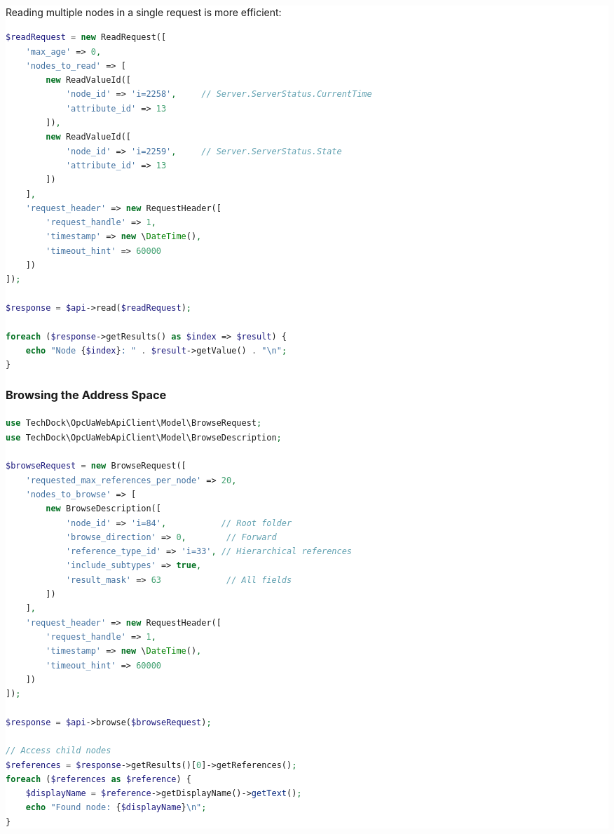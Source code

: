 Reading multiple nodes in a single request is more efficient:

```php
$readRequest = new ReadRequest([
    'max_age' => 0,
    'nodes_to_read' => [
        new ReadValueId([
            'node_id' => 'i=2258',     // Server.ServerStatus.CurrentTime
            'attribute_id' => 13
        ]),
        new ReadValueId([
            'node_id' => 'i=2259',     // Server.ServerStatus.State
            'attribute_id' => 13
        ])
    ],
    'request_header' => new RequestHeader([
        'request_handle' => 1,
        'timestamp' => new \DateTime(),
        'timeout_hint' => 60000
    ])
]);

$response = $api->read($readRequest);

foreach ($response->getResults() as $index => $result) {
    echo "Node {$index}: " . $result->getValue() . "\n";
}
```

### Browsing the Address Space

```php
use TechDock\OpcUaWebApiClient\Model\BrowseRequest;
use TechDock\OpcUaWebApiClient\Model\BrowseDescription;

$browseRequest = new BrowseRequest([
    'requested_max_references_per_node' => 20,
    'nodes_to_browse' => [
        new BrowseDescription([
            'node_id' => 'i=84',           // Root folder
            'browse_direction' => 0,        // Forward
            'reference_type_id' => 'i=33', // Hierarchical references
            'include_subtypes' => true,
            'result_mask' => 63             // All fields
        ])
    ],
    'request_header' => new RequestHeader([
        'request_handle' => 1,
        'timestamp' => new \DateTime(),
        'timeout_hint' => 60000
    ])
]);

$response = $api->browse($browseRequest);

// Access child nodes
$references = $response->getResults()[0]->getReferences();
foreach ($references as $reference) {
    $displayName = $reference->getDisplayName()->getText();
    echo "Found node: {$displayName}\n";
}
```
